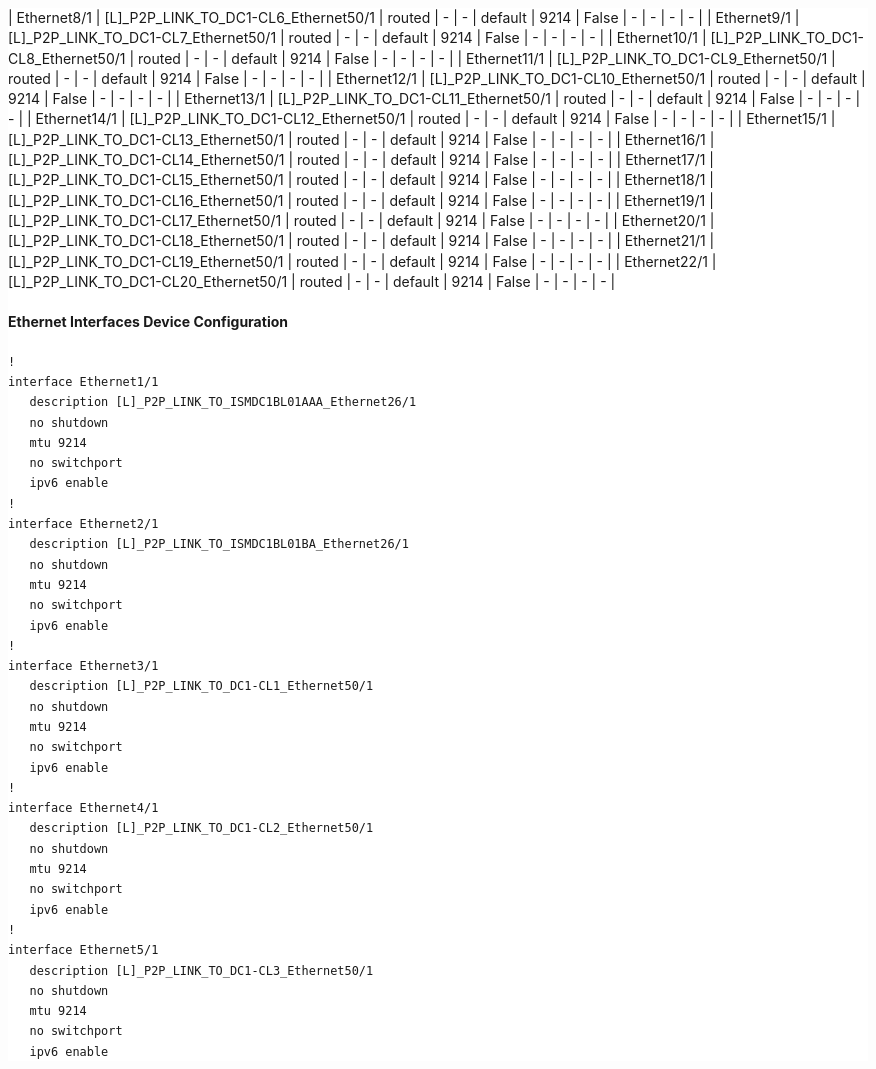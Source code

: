 | Ethernet8/1 | [L]_P2P_LINK_TO_DC1-CL6_Ethernet50/1 | routed | - | - | default | 9214 | False | - | - | - | - |
| Ethernet9/1 | [L]_P2P_LINK_TO_DC1-CL7_Ethernet50/1 | routed | - | - | default | 9214 | False | - | - | - | - |
| Ethernet10/1 | [L]_P2P_LINK_TO_DC1-CL8_Ethernet50/1 | routed | - | - | default | 9214 | False | - | - | - | - |
| Ethernet11/1 | [L]_P2P_LINK_TO_DC1-CL9_Ethernet50/1 | routed | - | - | default | 9214 | False | - | - | - | - |
| Ethernet12/1 | [L]_P2P_LINK_TO_DC1-CL10_Ethernet50/1 | routed | - | - | default | 9214 | False | - | - | - | - |
| Ethernet13/1 | [L]_P2P_LINK_TO_DC1-CL11_Ethernet50/1 | routed | - | - | default | 9214 | False | - | - | - | - |
| Ethernet14/1 | [L]_P2P_LINK_TO_DC1-CL12_Ethernet50/1 | routed | - | - | default | 9214 | False | - | - | - | - |
| Ethernet15/1 | [L]_P2P_LINK_TO_DC1-CL13_Ethernet50/1 | routed | - | - | default | 9214 | False | - | - | - | - |
| Ethernet16/1 | [L]_P2P_LINK_TO_DC1-CL14_Ethernet50/1 | routed | - | - | default | 9214 | False | - | - | - | - |
| Ethernet17/1 | [L]_P2P_LINK_TO_DC1-CL15_Ethernet50/1 | routed | - | - | default | 9214 | False | - | - | - | - |
| Ethernet18/1 | [L]_P2P_LINK_TO_DC1-CL16_Ethernet50/1 | routed | - | - | default | 9214 | False | - | - | - | - |
| Ethernet19/1 | [L]_P2P_LINK_TO_DC1-CL17_Ethernet50/1 | routed | - | - | default | 9214 | False | - | - | - | - |
| Ethernet20/1 | [L]_P2P_LINK_TO_DC1-CL18_Ethernet50/1 | routed | - | - | default | 9214 | False | - | - | - | - |
| Ethernet21/1 | [L]_P2P_LINK_TO_DC1-CL19_Ethernet50/1 | routed | - | - | default | 9214 | False | - | - | - | - |
| Ethernet22/1 | [L]_P2P_LINK_TO_DC1-CL20_Ethernet50/1 | routed | - | - | default | 9214 | False | - | - | - | - |

#### Ethernet Interfaces Device Configuration

```eos
!
interface Ethernet1/1
   description [L]_P2P_LINK_TO_ISMDC1BL01AAA_Ethernet26/1
   no shutdown
   mtu 9214
   no switchport
   ipv6 enable
!
interface Ethernet2/1
   description [L]_P2P_LINK_TO_ISMDC1BL01BA_Ethernet26/1
   no shutdown
   mtu 9214
   no switchport
   ipv6 enable
!
interface Ethernet3/1
   description [L]_P2P_LINK_TO_DC1-CL1_Ethernet50/1
   no shutdown
   mtu 9214
   no switchport
   ipv6 enable
!
interface Ethernet4/1
   description [L]_P2P_LINK_TO_DC1-CL2_Ethernet50/1
   no shutdown
   mtu 9214
   no switchport
   ipv6 enable
!
interface Ethernet5/1
   description [L]_P2P_LINK_TO_DC1-CL3_Ethernet50/1
   no shutdown
   mtu 9214
   no switchport
   ipv6 enable
```